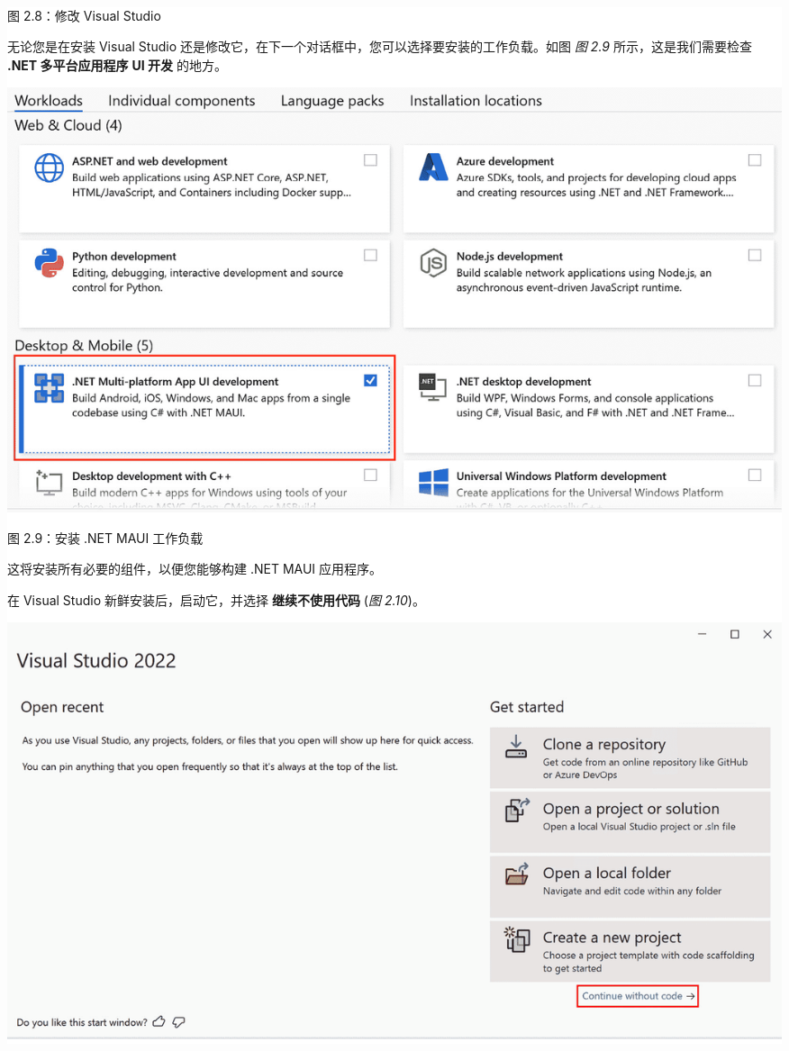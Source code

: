 图 2.8：修改 Visual Studio

无论您是在安装 Visual Studio 还是修改它，在下一个对话框中，您可以选择要安装的工作负载。如图 *图 2.9* 所示，这是我们需要检查 **.NET 多平台应用程序** **UI 开发** 的地方。

![图 2.9：安装 .NET MAUI 工作负载](img/Image_B20941_02_09.jpg)

图 2.9：安装 .NET MAUI 工作负载

这将安装所有必要的组件，以便您能够构建 .NET MAUI 应用程序。

在 Visual Studio 新鲜安装后，启动它，并选择 **继续不使用代码** (*图 2.10*)。

![图 2.10：不使用代码启动 Visual Studio](img/Image_B20941_02_10.jpg)
